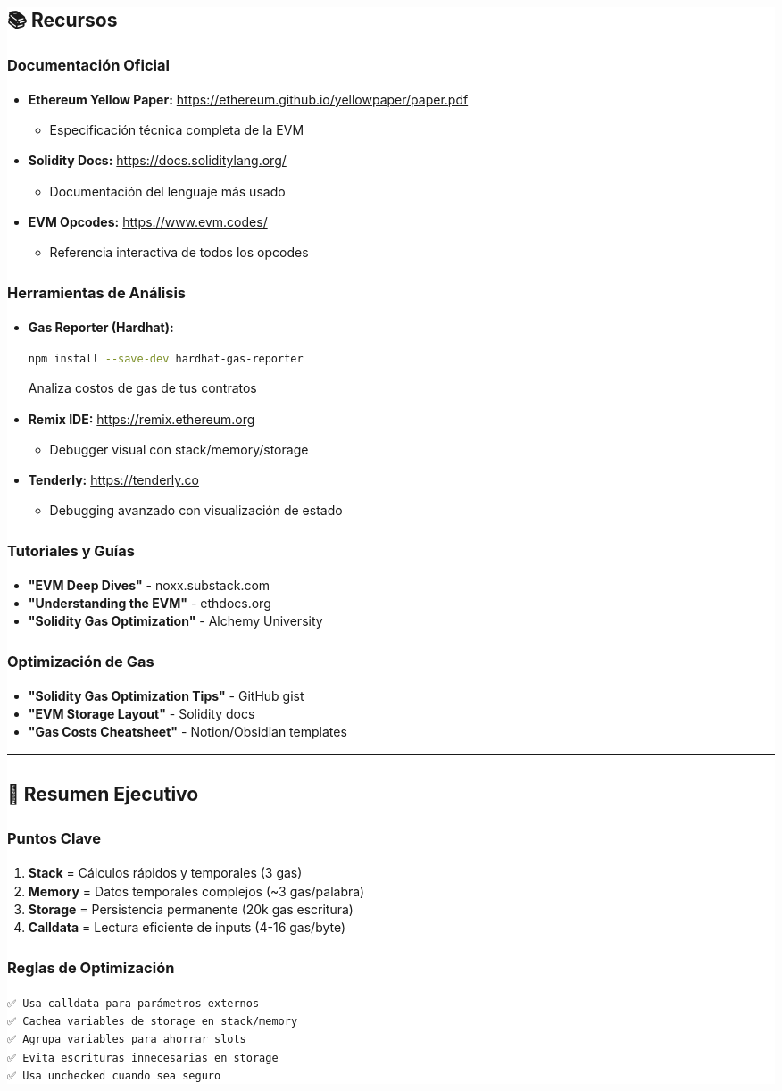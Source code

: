 ## 📚 Recursos

### Documentación Oficial

- **Ethereum Yellow Paper:** https://ethereum.github.io/yellowpaper/paper.pdf
  - Especificación técnica completa de la EVM

- **Solidity Docs:** https://docs.soliditylang.org/
  - Documentación del lenguaje más usado

- **EVM Opcodes:** https://www.evm.codes/
  - Referencia interactiva de todos los opcodes

### Herramientas de Análisis

- **Gas Reporter (Hardhat):** 
  ```bash
  npm install --save-dev hardhat-gas-reporter
  ```
  Analiza costos de gas de tus contratos

- **Remix IDE:** https://remix.ethereum.org
  - Debugger visual con stack/memory/storage

- **Tenderly:** https://tenderly.co
  - Debugging avanzado con visualización de estado

### Tutoriales y Guías

- **"EVM Deep Dives"** - noxx.substack.com
- **"Understanding the EVM"** - ethdocs.org
- **"Solidity Gas Optimization"** - Alchemy University

### Optimización de Gas

- **"Solidity Gas Optimization Tips"** - GitHub gist
- **"EVM Storage Layout"** - Solidity docs
- **"Gas Costs Cheatsheet"** - Notion/Obsidian templates

---

## 📝 Resumen Ejecutivo

### Puntos Clave

1. **Stack** = Cálculos rápidos y temporales (3 gas)
2. **Memory** = Datos temporales complejos (~3 gas/palabra)
3. **Storage** = Persistencia permanente (20k gas escritura)
4. **Calldata** = Lectura eficiente de inputs (4-16 gas/byte)

### Reglas de Optimización

```text
✅ Usa calldata para parámetros externos
✅ Cachea variables de storage en stack/memory
✅ Agrupa variables para ahorrar slots
✅ Evita escrituras innecesarias en storage
✅ Usa unchecked cuando sea seguro
```
